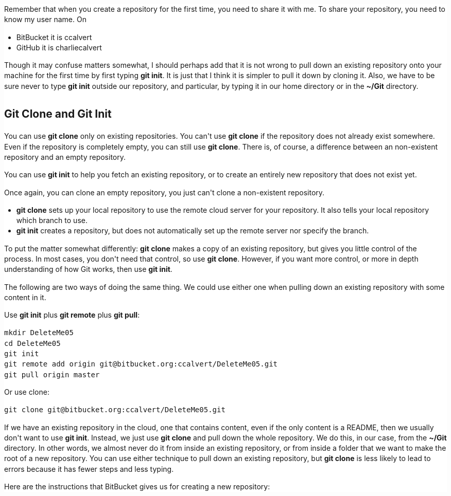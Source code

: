 Remember that when you create a repository for the first time, you need to share it with me. To share your repository, you need to know my user name. On

- BitBucket it is ccalvert
- GitHub it is charliecalvert

Though it may confuse matters somewhat, I should perhaps add that it is not wrong to pull down an existing repository onto your machine for the first time by first typing **git init**. It is just that I think it is simpler to pull it down by cloning it. Also, we have to be sure never to type **git init** outside our repository, and particular, by typing it in our home directory or in the **~/Git** directory.

## Git Clone and Git Init

You can use **git clone** only on existing repositories. You can't use **git clone** if the repository does not already exist somewhere. Even if the repository is completely empty, you can still use **git clone**. There is, of course, a difference between an non-existent repository and an empty repository.

You can use **git init** to help you fetch an existing repository, or to create an entirely new repository that does not exist yet.

Once again, you can clone an empty repository, you just can't clone a non-existent repository.

- **git clone** sets up your local repository to use the remote cloud server for your repository. It also tells your local repository which branch to use.
- **git init** creates a repository, but does not automatically set up the remote server nor specify the branch.

To put the matter somewhat differently: **git clone** makes a copy of an existing repository, but gives you little control of the process. In most cases, you don't need that control, so use **git clone**. However, if you want more control, or more in depth understanding of how Git works, then use **git init**.

The following are two ways of doing the same thing. We could use either one when pulling down an existing repository with some content in it.

Use **git init** plus **git remote** plus **git pull**:

<pre>mkdir DeleteMe05
cd DeleteMe05
git init
git remote add origin git@bitbucket.org:ccalvert/DeleteMe05.git
git pull origin master</pre>

Or use clone:

<pre>git clone git@bitbucket.org:ccalvert/DeleteMe05.git</pre>

If we have an existing repository in the cloud, one that contains content, even if the only content is a README, then we usually don't want to use **git init**. Instead, we just use **git clone** and pull down the whole repository. We do this, in our case, from the **~/Git** directory. In other words, we almost never do it from inside an existing repository, or from inside a folder that we want to make the root of a new repository. You can use either technique to pull down an existing repository, but **git clone** is less likely to lead to errors because it has fewer steps and less typing.

Here are the instructions that BitBucket gives us for creating a new repository:
